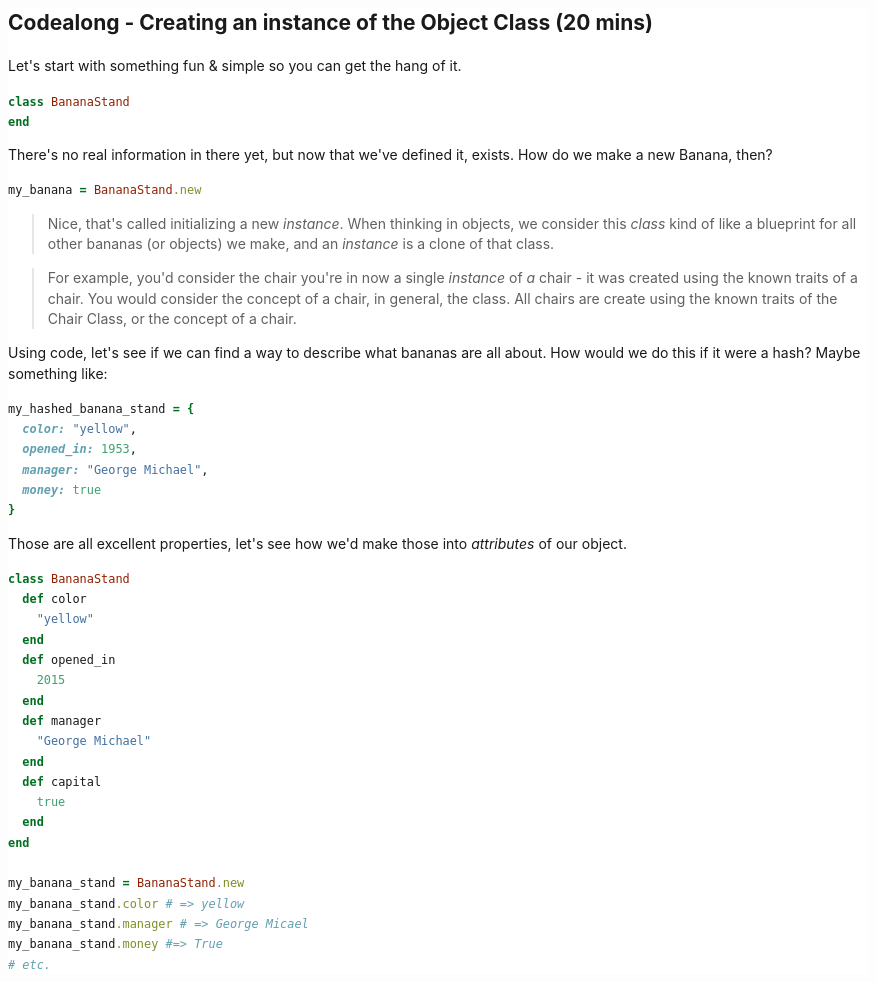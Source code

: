 
## Codealong - Creating an instance of the Object Class (20 mins)

Let's start with something fun & simple so you can get the hang of it.

```ruby
class BananaStand
end
```

There's no real information in there yet, but now that we've defined it, exists. How do we make a new Banana, then?

```ruby
my_banana = BananaStand.new
```

> Nice, that's called initializing a new _instance_. When thinking in objects, we consider this _class_ kind of like a blueprint for all other bananas (or objects) we make, and an _instance_ is a clone of that class.

> For example, you'd consider the chair you're in now a single _instance_ of _a_ chair - it was created using the known traits of a chair. You would consider the concept of a chair, in general, the class.  All chairs are create using the known traits of the Chair Class, or the concept of a chair.

Using code, let's see if we can find a way to describe what bananas are all about. How would we do this if it were a hash? Maybe something like:

```rb
my_hashed_banana_stand = {
  color: "yellow",
  opened_in: 1953,
  manager: "George Michael",
  money: true
}
```

Those are all excellent properties, let's see how we'd make those into _attributes_ of our object.

```ruby
class BananaStand
  def color
    "yellow"
  end
  def opened_in
    2015
  end
  def manager
    "George Michael"
  end
  def capital
    true
  end
end

my_banana_stand = BananaStand.new
my_banana_stand.color # => yellow
my_banana_stand.manager # => George Micael
my_banana_stand.money #=> True
# etc.
```
